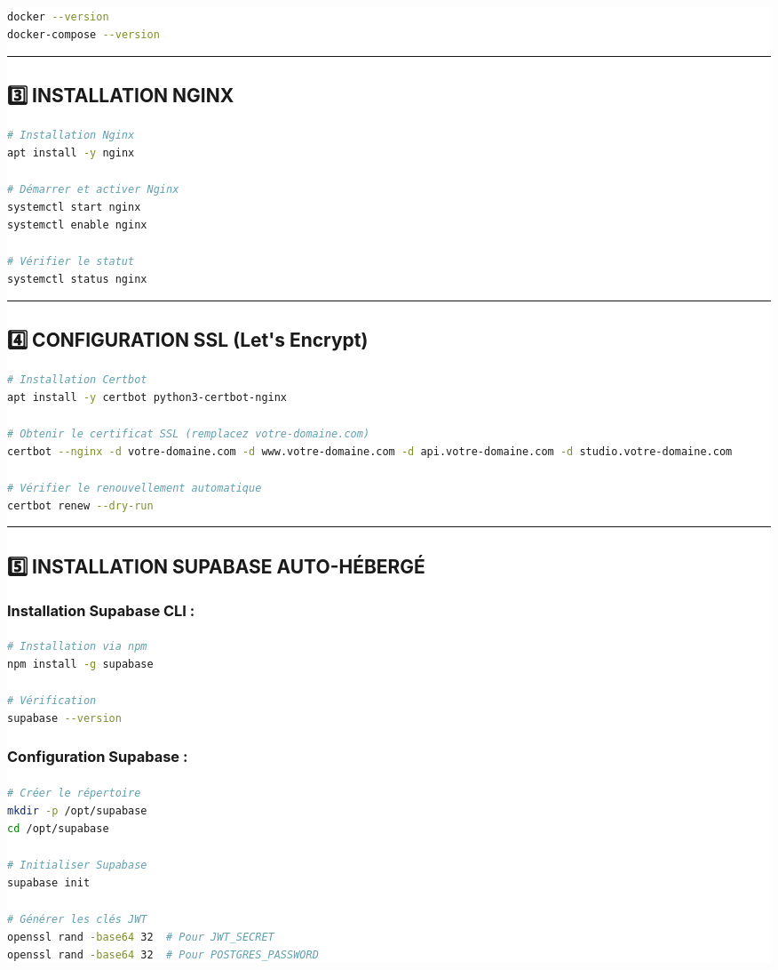 ```bash
docker --version
docker-compose --version
```

---

## **3️⃣ INSTALLATION NGINX**

```bash
# Installation Nginx
apt install -y nginx

# Démarrer et activer Nginx
systemctl start nginx
systemctl enable nginx

# Vérifier le statut
systemctl status nginx
```

---

## **4️⃣ CONFIGURATION SSL (Let's Encrypt)**

```bash
# Installation Certbot
apt install -y certbot python3-certbot-nginx

# Obtenir le certificat SSL (remplacez votre-domaine.com)
certbot --nginx -d votre-domaine.com -d www.votre-domaine.com -d api.votre-domaine.com -d studio.votre-domaine.com

# Vérifier le renouvellement automatique
certbot renew --dry-run
```

---

## **5️⃣ INSTALLATION SUPABASE AUTO-HÉBERGÉ**

### **Installation Supabase CLI :**
```bash
# Installation via npm
npm install -g supabase

# Vérification
supabase --version
```

### **Configuration Supabase :**
```bash
# Créer le répertoire
mkdir -p /opt/supabase
cd /opt/supabase

# Initialiser Supabase
supabase init

# Générer les clés JWT
openssl rand -base64 32  # Pour JWT_SECRET
openssl rand -base64 32  # Pour POSTGRES_PASSWORD
```
